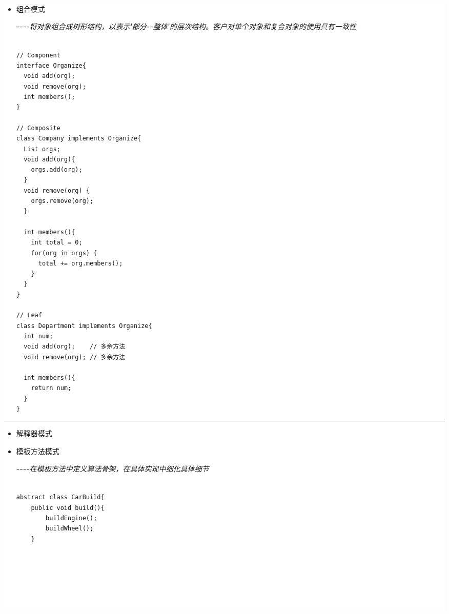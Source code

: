
  * 组合模式

	*----将对象组合成树形结构，以表示'部分--整体'的层次结构。客户对单个对象和复合对象的使用具有一致性*

	<pre><code>
	// Component  
	interface Organize{  
	  void add(org);  
	  void remove(org);
	  int members();
	}
	 
	// Composite
	class Company implements Organize{
	  List orgs;
	  void add(org){
	    orgs.add(org);
	  }
	  void remove(org) {
	    orgs.remove(org);
	  }

	  int members(){
	    int total = 0;
	    for(org in orgs) {
	      total += org.members();
	    }
	  }
	}
	
	// Leaf
	class Department implements Organize{
	  int num;
	  void add(org);    // 多余方法
	  void remove(org); // 多余方法
	  
	  int members(){
	    return num;
	  }
	}
	</code></pre>

-----

  * 解释器模式
  * 模板方法模式

	*----在模板方法中定义算法骨架，在具体实现中细化具体细节*

	<pre><code>
	abstract class CarBuild{
		public void build(){
			buildEngine();
			buildWheel();
		}
